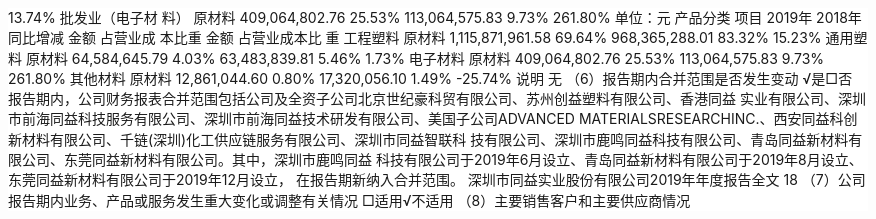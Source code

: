 13.74%
批发业（电子材
料）
原材料
409,064,802.76
25.53%
113,064,575.83
9.73%
261.80%
单位：元
产品分类
项目
2019年
2018年
同比增减
金额
占营业成
本比重
金额
占营业成本比
重
工程塑料
原材料
1,115,871,961.58
69.64%
968,365,288.01
83.32%
15.23%
通用塑料
原材料
64,584,645.79
4.03%
63,483,839.81
5.46%
1.73%
电子材料
原材料
409,064,802.76
25.53%
113,064,575.83
9.73%
261.80%
其他材料
原材料
12,861,044.60
0.80%
17,320,056.10
1.49%
-25.74%
说明
无
（6）报告期内合并范围是否发生变动
√是□否
报告期内，公司财务报表合并范围包括公司及全资子公司北京世纪豪科贸有限公司、苏州创益塑料有限公司、香港同益
实业有限公司、深圳市前海同益科技服务有限公司、深圳市前海同益技术研发有限公司、美国子公司ADVANCED
MATERIALSRESEARCHINC.、西安同益科创新材料有限公司、千链(深圳)化工供应链服务有限公司、深圳市同益智联科
技有限公司、深圳市鹿鸣同益科技有限公司、青岛同益新材料有限公司、东莞同益新材料有限公司。其中，深圳市鹿鸣同益
科技有限公司于2019年6月设立、青岛同益新材料有限公司于2019年8月设立、东莞同益新材料有限公司于2019年12月设立，
在报告期新纳入合并范围。
深圳市同益实业股份有限公司2019年年度报告全文
18
（7）公司报告期内业务、产品或服务发生重大变化或调整有关情况
□适用√不适用
（8）主要销售客户和主要供应商情况